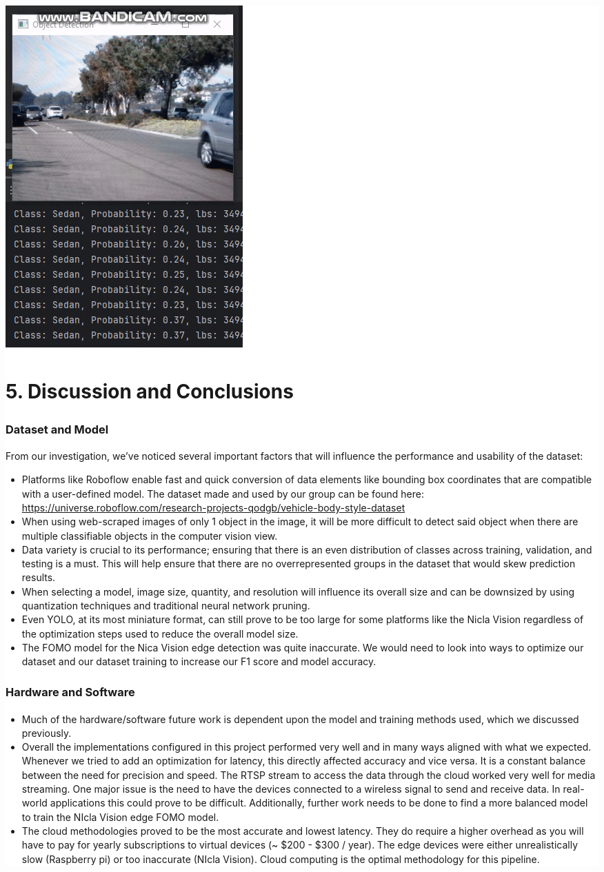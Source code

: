 ![Image](https://raw.githubusercontent.com/astronandez/EVMEP/main/docs/media/rpi_cloud_long_gif.gif)

# 5. Discussion and Conclusions

### Dataset and Model
From our investigation, we’ve noticed several important factors that will influence the performance and usability of the dataset:
* Platforms like Roboflow enable fast and quick conversion of data elements like bounding box coordinates that are compatible with a user-defined model. The dataset made and used by our group can be found here: https://universe.roboflow.com/research-projects-qodgb/vehicle-body-style-dataset
* When using web-scraped images of only 1 object in the image, it will be more difficult to detect said object when there are multiple classifiable objects in the computer vision view.
* Data variety is crucial to its performance; ensuring that there is an even distribution of classes across training, validation, and testing is a must. This will help ensure that there are no overrepresented groups in the dataset that would skew prediction results.
* When selecting a model, image size, quantity, and resolution will influence its overall size and can be downsized by using quantization techniques and traditional neural network pruning.
* Even YOLO, at its most miniature format, can still prove to be too large for some platforms like the Nicla Vision regardless of the optimization steps used to reduce the overall model size.
* The FOMO model for the Nica Vision edge detection was quite inaccurate. We would need to look into ways to optimize our dataset and our dataset training to increase our F1 score and model accuracy.

### Hardware and Software
* Much of the hardware/software future work is dependent upon the model and training methods used, which we discussed previously.
* Overall the implementations configured in this project performed very well and in many ways aligned with what we expected. Whenever we tried to add an optimization for latency, this directly affected accuracy and vice versa. It is a constant balance between the need for precision and speed. The RTSP stream to access the data through the cloud worked very well for media streaming. One major issue is the need to have the devices connected to a wireless signal to send and receive data. In real-world applications this could prove to be difficult. Additionally, further work needs to be done to find a more balanced model to train the NIcla Vision edge FOMO model.
* The cloud methodologies proved to be the most accurate and lowest latency. They do require a higher overhead as you will have to pay for yearly subscriptions to virtual devices (~ $200 - $300 / year). The edge devices were either unrealistically slow (Raspberry pi) or too inaccurate (NIcla Vision). Cloud computing is the optimal methodology for this pipeline.
